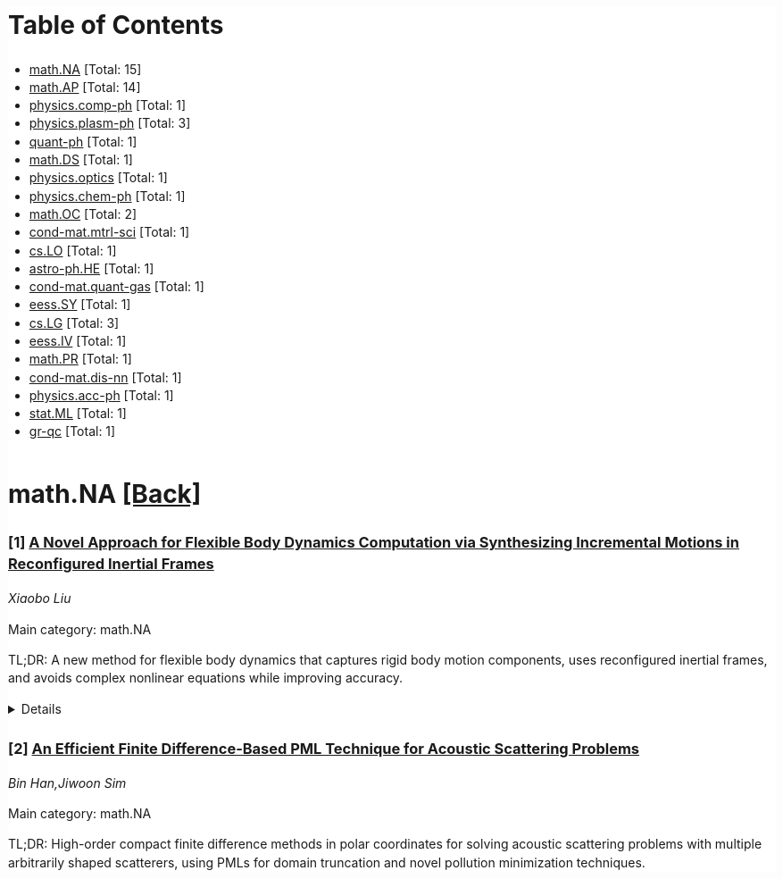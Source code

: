 <div id=toc></div>

# Table of Contents

- [math.NA](#math.NA) [Total: 15]
- [math.AP](#math.AP) [Total: 14]
- [physics.comp-ph](#physics.comp-ph) [Total: 1]
- [physics.plasm-ph](#physics.plasm-ph) [Total: 3]
- [quant-ph](#quant-ph) [Total: 1]
- [math.DS](#math.DS) [Total: 1]
- [physics.optics](#physics.optics) [Total: 1]
- [physics.chem-ph](#physics.chem-ph) [Total: 1]
- [math.OC](#math.OC) [Total: 2]
- [cond-mat.mtrl-sci](#cond-mat.mtrl-sci) [Total: 1]
- [cs.LO](#cs.LO) [Total: 1]
- [astro-ph.HE](#astro-ph.HE) [Total: 1]
- [cond-mat.quant-gas](#cond-mat.quant-gas) [Total: 1]
- [eess.SY](#eess.SY) [Total: 1]
- [cs.LG](#cs.LG) [Total: 3]
- [eess.IV](#eess.IV) [Total: 1]
- [math.PR](#math.PR) [Total: 1]
- [cond-mat.dis-nn](#cond-mat.dis-nn) [Total: 1]
- [physics.acc-ph](#physics.acc-ph) [Total: 1]
- [stat.ML](#stat.ML) [Total: 1]
- [gr-qc](#gr-qc) [Total: 1]


<div id='math.NA'></div>

# math.NA [[Back]](#toc)

### [1] [A Novel Approach for Flexible Body Dynamics Computation via Synthesizing Incremental Motions in Reconfigured Inertial Frames](https://arxiv.org/abs/2510.23858)
*Xiaobo Liu*

Main category: math.NA

TL;DR: A new method for flexible body dynamics that captures rigid body motion components, uses reconfigured inertial frames, and avoids complex nonlinear equations while improving accuracy.


<details><summary>Details</summary></details>


### [2] [An Efficient Finite Difference-Based PML Technique for Acoustic Scattering Problems](https://arxiv.org/abs/2510.23898)
*Bin Han,Jiwoon Sim*

Main category: math.NA

TL;DR: High-order compact finite difference methods in polar coordinates for solving acoustic scattering problems with multiple arbitrarily shaped scatterers, using PMLs for domain truncation and novel pollution minimization techniques.
